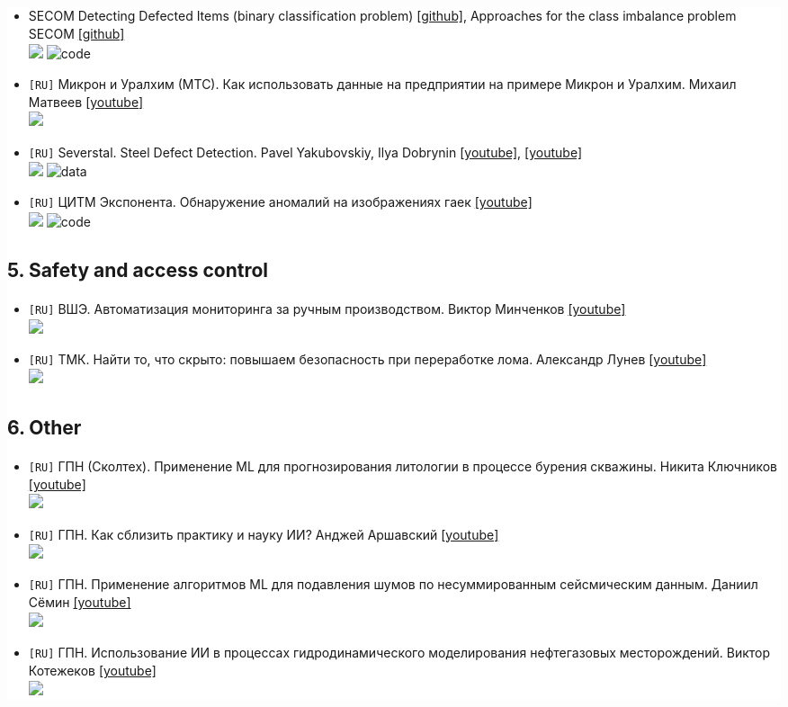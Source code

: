 - SECOM Detecting Defected Items (binary classification problem) [[github]](https://github.com/sharmaroshan/SECOM-Detecting-Defected-Items), Approaches for the class imbalance problem SECOM [[github]](https://github.com/Meena-Mani/SECOM_class_imbalance)  
![](https://img.shields.io/badge/sector-others-black.svg)
![code](https://img.shields.io/badge/code-green.svg)

- `[RU]` Микрон и Уралхим (МТС). Как использовать данные на предприятии на примере Микрон и Уралхим. Михаил Матвеев [[youtube]](https://youtu.be/cs4ZPcXQedg?t=261)  
![](https://img.shields.io/badge/sector-chemical-red.svg)

- `[RU]` Severstal. Steel Defect Detection. Pavel Yakubovskiy, Ilya Dobrynin [[youtube]](https://www.youtube.com/watch?v=FWGwfai0vMk), [[youtube]](https://youtu.be/B_o1RbDbxMc?t=2076)  
![](https://img.shields.io/badge/sector-metallurgy-lightgray.svg)
![data](https://img.shields.io/badge/data-red.svg)

- `[RU]` ЦИТМ Экспонента. Обнаружение аномалий на изображениях гаек [[youtube]](https://youtu.be/fk0ikKkxv7A?si=_H1TT6iJNCFWW6nq)  
![](https://img.shields.io/badge/sector-others-black.svg)
![code](https://img.shields.io/badge/code-green.svg) 


## 5. Safety and access control
- `[RU]` ВШЭ. Автоматизация мониторинга за ручным производством. Виктор Минченков [[youtube]](https://youtu.be/cq98BOoCsSo)  
![](https://img.shields.io/badge/sector-others-black.svg)

- `[RU]` ТМК. Найти то, что скрыто: повышаем безопасность при переработке лома. Александр Лунев [[youtube]](https://youtu.be/zfDXPlRXPfA)  
![](https://img.shields.io/badge/sector-metallurgy-lightgray.svg)


## 6. Other
- `[RU]` ГПН (Сколтех). Применение ML для прогнозирования литологии в процессе бурения скважины. Никита Ключников [[youtube]](https://www.youtube.com/watch?v=se57e04Ku7A)  
![](https://img.shields.io/badge/sector-oil&gas-blue.svg)

- `[RU]` ГПН. Как сблизить практику и науку ИИ? Анджей Аршавский [[youtube]](https://www.youtube.com/watch?v=Kte9WZFh3uA)  
![](https://img.shields.io/badge/sector-oil&gas-blue.svg)

- `[RU]` ГПН. Применение алгоритмов ML для подавления шумов по несуммированным сейсмическим данным. Даниил Сёмин [[youtube]](https://youtu.be/TylbpWuFY9w)  
![](https://img.shields.io/badge/sector-oil&gas-blue.svg)

- `[RU]` ГПН. Использование ИИ в процессах гидродинамического моделирования нефтегазовых месторождений. Виктор Котежеков [[youtube]](https://youtu.be/tODbO5eH3vw)  
![](https://img.shields.io/badge/sector-oil&gas-blue.svg)
